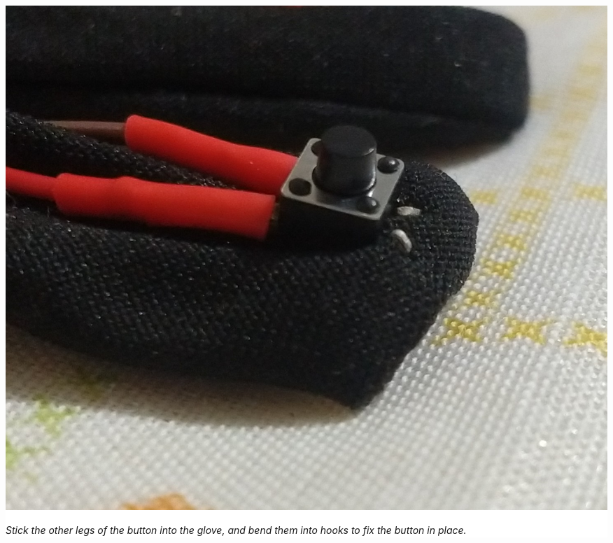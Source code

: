 ![](assets/push-button-preparation-4.jpg)

*Stick the other legs of the button into the glove, and bend them into
hooks to fix the button in place.*
